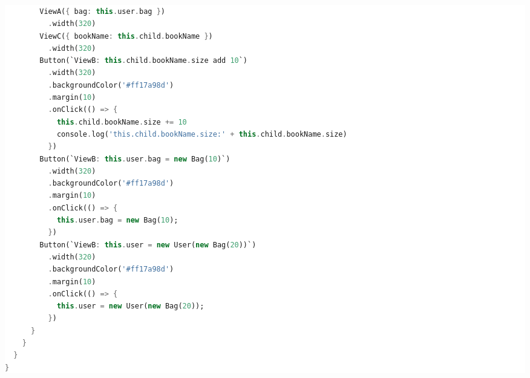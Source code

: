 ```dart
        ViewA({ bag: this.user.bag })
          .width(320)
        ViewC({ bookName: this.child.bookName })
          .width(320)
        Button(`ViewB: this.child.bookName.size add 10`)
          .width(320)
          .backgroundColor('#ff17a98d')
          .margin(10)
          .onClick(() => {
            this.child.bookName.size += 10
            console.log('this.child.bookName.size:' + this.child.bookName.size)
          })
        Button(`ViewB: this.user.bag = new Bag(10)`)
          .width(320)
          .backgroundColor('#ff17a98d')
          .margin(10)
          .onClick(() => {
            this.user.bag = new Bag(10);
          })
        Button(`ViewB: this.user = new User(new Bag(20))`)
          .width(320)
          .backgroundColor('#ff17a98d')
          .margin(10)
          .onClick(() => {
            this.user = new User(new Bag(20));
          })
      }
    }
  }
}
```
